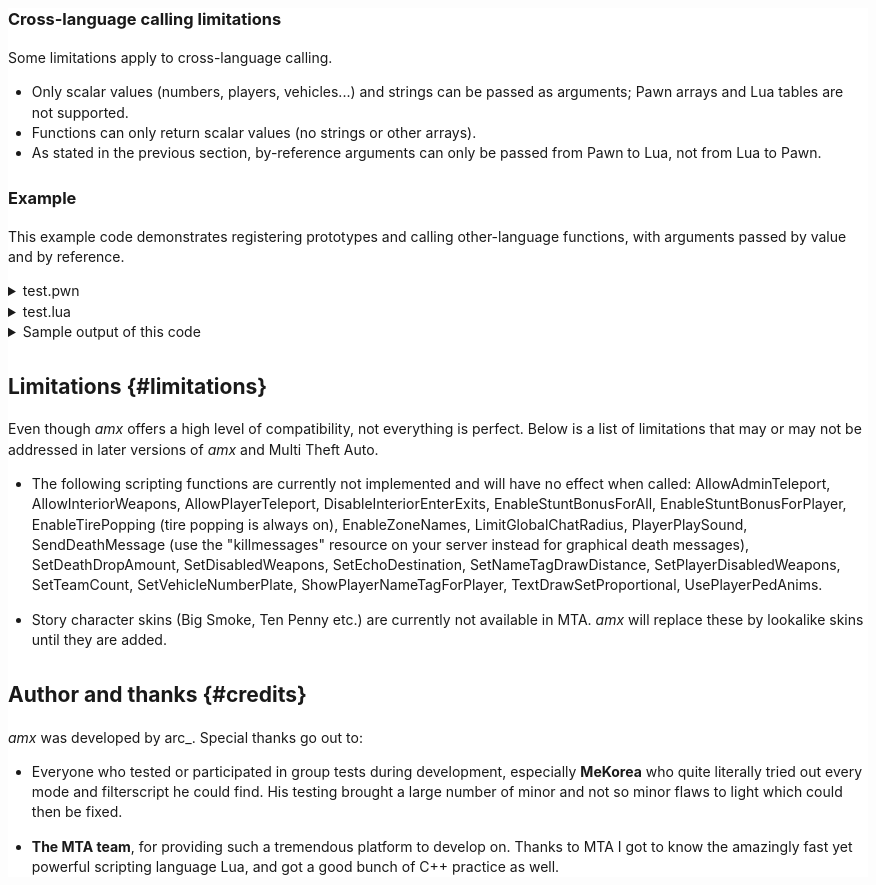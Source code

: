### Cross-language calling limitations

Some limitations apply to cross-language calling.

-   Only scalar values (numbers, players, vehicles\...) and strings can
    be passed as arguments; Pawn arrays and Lua tables are not
    supported.
-   Functions can only return scalar values (no strings or other
    arrays).
-   As stated in the previous section, by-reference arguments can only
    be passed from Pawn to Lua, not from Lua to Pawn.

### Example

This example code demonstrates registering prototypes and calling
other-language functions, with arguments passed by value and by
reference.

<details><summary>test.pwn</summary></details>

<details><summary>test.lua</summary></details>

<details><summary>Sample output of this code</summary></details>

Limitations {#limitations}
-----------

Even though *amx* offers a high level of compatibility, not everything
is perfect. Below is a list of limitations that may or may not be
addressed in later versions of *amx* and Multi Theft Auto.

-   The following scripting functions are currently not implemented and
    will have no effect when called: AllowAdminTeleport,
    AllowInteriorWeapons, AllowPlayerTeleport,
    DisableInteriorEnterExits, EnableStuntBonusForAll,
    EnableStuntBonusForPlayer, EnableTirePopping (tire popping is always
    on), EnableZoneNames, LimitGlobalChatRadius, PlayerPlaySound,
    SendDeathMessage (use the \"killmessages\" resource on your server
    instead for graphical death messages), SetDeathDropAmount,
    SetDisabledWeapons, SetEchoDestination, SetNameTagDrawDistance,
    SetPlayerDisabledWeapons, SetTeamCount, SetVehicleNumberPlate,
    ShowPlayerNameTagForPlayer, TextDrawSetProportional,
    UsePlayerPedAnims.

-   Story character skins (Big Smoke, Ten Penny etc.) are currently not
    available in MTA. *amx* will replace these by lookalike skins until
    they are added.

Author and thanks {#credits}
-----------------

*amx* was developed by arc\_. Special thanks go out to:

-   Everyone who tested or participated in group tests during
    development, especially **MeKorea** who quite literally tried out
    every mode and filterscript he could find. His testing brought a
    large number of minor and not so minor flaws to light which could
    then be fixed.

-   **The MTA team**, for providing such a tremendous platform to
    develop on. Thanks to MTA I got to know the amazingly fast yet
    powerful scripting language Lua, and got a good bunch of C++
    practice as well.
